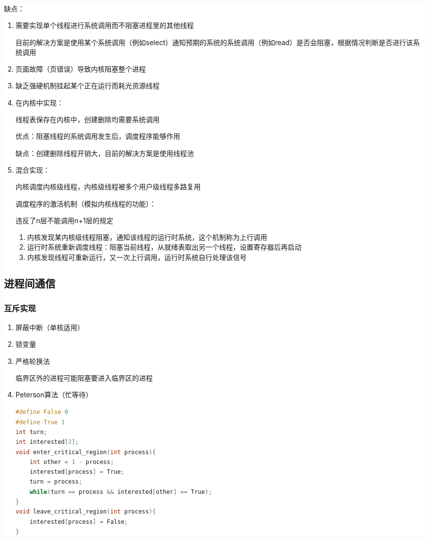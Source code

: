    缺点：

   1. 需要实现单个线程进行系统调用而不阻塞进程里的其他线程

      目前的解决方案是使用某个系统调用（例如select）通知预期的系统的系统调用（例如read）是否会阻塞，根据情况判断是否进行该系统调用

   2. 页面故障（页错误）导致内核阻塞整个进程

   3. 缺乏强硬机制挂起某个正在运行而耗光资源线程

2. 在内核中实现：

   线程表保存在内核中，创建删除均需要系统调用

   优点：阻塞线程的系统调用发生后，调度程序能够作用

   缺点：创建删除线程开销大，目前的解决方案是使用线程池

3. 混合实现：

   内核调度内核级线程，内核级线程被多个用户级线程多路复用

   调度程序的激活机制（模拟内核线程的功能）：

   违反了n层不能调用n+1层的规定

   1. 内核发现某内核级线程阻塞，通知该线程的运行时系统，这个机制称为上行调用
   2. 运行时系统重新调度线程：阻塞当前线程，从就绪表取出另一个线程，设置寄存器后再启动
   3. 内核发现线程可重新运行，又一次上行调用，运行时系统自行处理该信号

## 进程间通信

### 互斥实现

1. 屏蔽中断（单核适用）

2. 锁变量

3. 严格轮换法

   临界区外的进程可能阻塞要进入临界区的进程

4. Peterson算法（忙等待）

   ```c
   #define False 0
   #define True 1
   int turn;
   int interested[2];
   void enter_critical_region(int process){
       int other = 1 - process;
       interested[process] = True;
       turn = process;
       while(turn == process && interested[other] == True);
   }
   void leave_critical_region(int process){
       interested[process] = False;
   }
   ```
